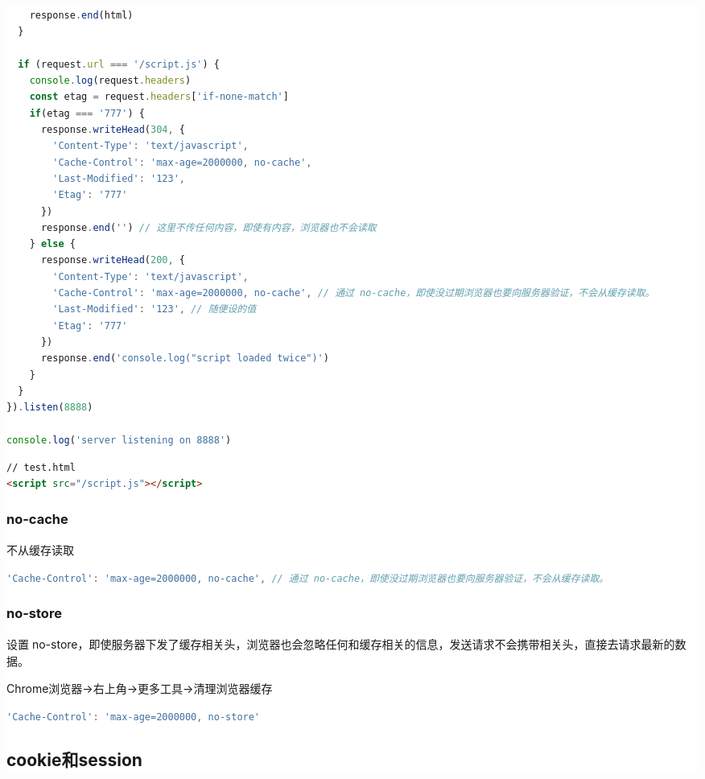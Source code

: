 ```js
    response.end(html)
  }

  if (request.url === '/script.js') {
    console.log(request.headers)
    const etag = request.headers['if-none-match']
    if(etag === '777') {
      response.writeHead(304, {
        'Content-Type': 'text/javascript',
        'Cache-Control': 'max-age=2000000, no-cache',
        'Last-Modified': '123',
        'Etag': '777'
      })
      response.end('') // 这里不传任何内容，即使有内容，浏览器也不会读取
    } else {
      response.writeHead(200, {
        'Content-Type': 'text/javascript',
        'Cache-Control': 'max-age=2000000, no-cache', // 通过 no-cache，即使没过期浏览器也要向服务器验证，不会从缓存读取。
        'Last-Modified': '123', // 随便设的值
        'Etag': '777'
      })
      response.end('console.log("script loaded twice")')
    } 
  }
}).listen(8888)

console.log('server listening on 8888')
```

```html
// test.html
<script src="/script.js"></script>
```

### no-cache

不从缓存读取

```js
'Cache-Control': 'max-age=2000000, no-cache', // 通过 no-cache，即使没过期浏览器也要向服务器验证，不会从缓存读取。
```

### no-store

设置 no-store，即使服务器下发了缓存相关头，浏览器也会忽略任何和缓存相关的信息，发送请求不会携带相关头，直接去请求最新的数据。

Chrome浏览器->右上角->更多工具->清理浏览器缓存

```js
'Cache-Control': 'max-age=2000000, no-store'
```

## cookie和session
